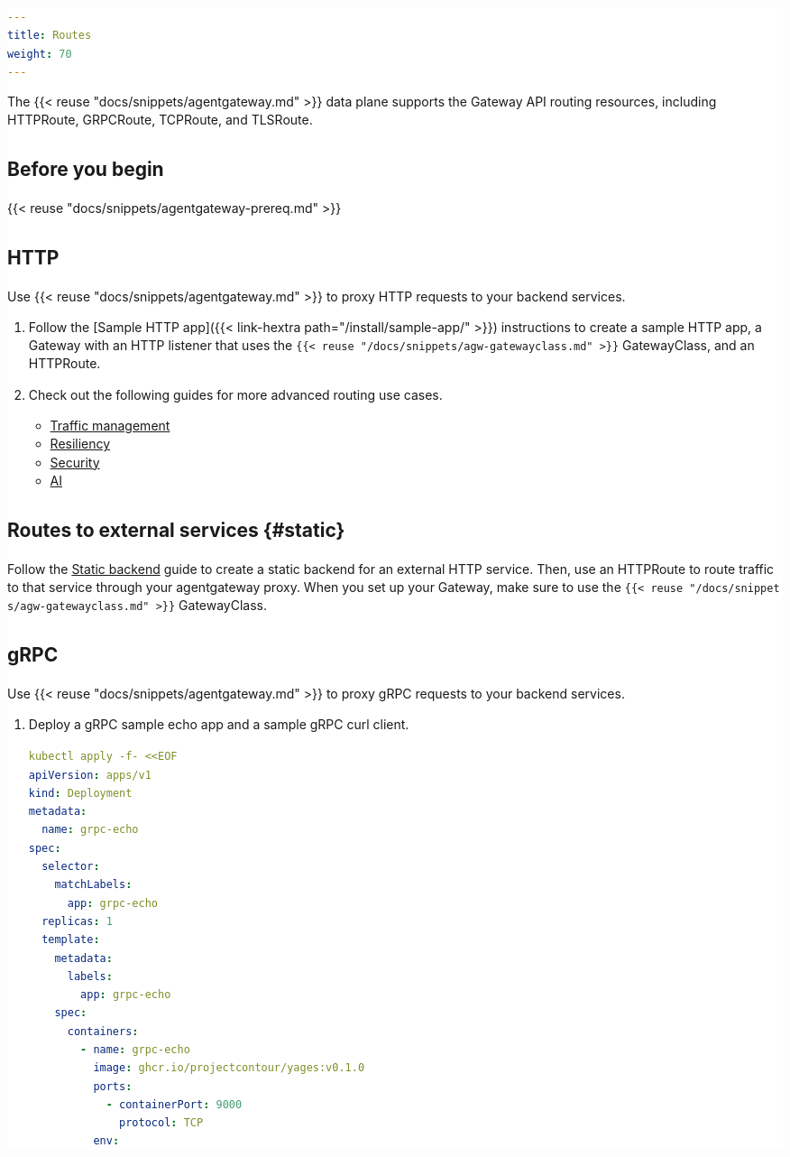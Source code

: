 ```yaml
---
title: Routes
weight: 70
---
```


The {{< reuse "docs/snippets/agentgateway.md" >}} data plane supports the Gateway API routing resources, including HTTPRoute, GRPCRoute, TCPRoute, and TLSRoute.

## Before you begin

{{< reuse "docs/snippets/agentgateway-prereq.md" >}}

## HTTP

Use {{< reuse "docs/snippets/agentgateway.md" >}} to proxy HTTP requests to your backend services.

1. Follow the [Sample HTTP app]({{< link-hextra path="/install/sample-app/" >}}) instructions to create a sample HTTP app, a Gateway with an HTTP listener that uses the `{{< reuse "/docs/snippets/agw-gatewayclass.md" >}}` GatewayClass, and an HTTPRoute.

2. Check out the following guides for more advanced routing use cases.

   * [Traffic management](../../traffic-management/)
   * [Resiliency](../../resiliency/)
   * [Security](../../security/)
   * [AI](../../ai/)

## Routes to external services {#static}

Follow the [Static backend](../../traffic-management/destination-types/backends/static/) guide to create a static backend for an external HTTP service. Then, use an HTTPRoute to route traffic to that service through your agentgateway proxy. When you set up your Gateway, make sure to use the `{{< reuse "/docs/snippets/agw-gatewayclass.md" >}}` GatewayClass.

## gRPC

Use {{< reuse "docs/snippets/agentgateway.md" >}} to proxy gRPC requests to your backend services.

1. Deploy a gRPC sample echo app and a sample gRPC curl client.

   ```yaml
   kubectl apply -f- <<EOF
   apiVersion: apps/v1
   kind: Deployment
   metadata:
     name: grpc-echo
   spec:
     selector:
       matchLabels:
         app: grpc-echo
     replicas: 1
     template:
       metadata:
         labels:
           app: grpc-echo
       spec:
         containers:
           - name: grpc-echo
             image: ghcr.io/projectcontour/yages:v0.1.0
             ports:
               - containerPort: 9000
                 protocol: TCP
             env:
   ```